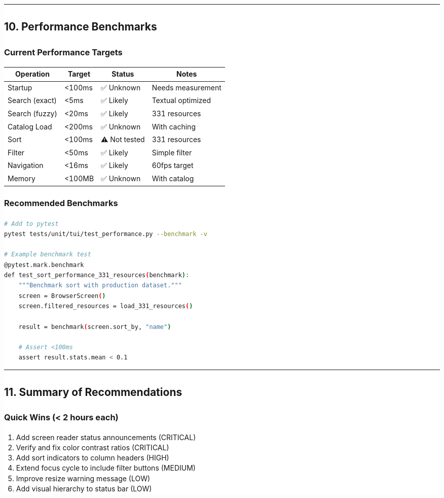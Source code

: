 ```python
```

---

## 10. Performance Benchmarks

### Current Performance Targets

| Operation | Target | Status | Notes |
|-----------|--------|--------|-------|
| Startup | <100ms | ✅ Unknown | Needs measurement |
| Search (exact) | <5ms | ✅ Likely | Textual optimized |
| Search (fuzzy) | <20ms | ✅ Likely | 331 resources |
| Catalog Load | <200ms | ✅ Unknown | With caching |
| Sort | <100ms | ⚠️ Not tested | 331 resources |
| Filter | <50ms | ✅ Likely | Simple filter |
| Navigation | <16ms | ✅ Likely | 60fps target |
| Memory | <100MB | ✅ Unknown | With catalog |

### Recommended Benchmarks

```bash
# Add to pytest
pytest tests/unit/tui/test_performance.py --benchmark -v

# Example benchmark test
@pytest.mark.benchmark
def test_sort_performance_331_resources(benchmark):
    """Benchmark sort with production dataset."""
    screen = BrowserScreen()
    screen.filtered_resources = load_331_resources()

    result = benchmark(screen.sort_by, "name")

    # Assert <100ms
    assert result.stats.mean < 0.1
```

---

## 11. Summary of Recommendations

### Quick Wins (< 2 hours each)
1. Add screen reader status announcements (CRITICAL)
2. Verify and fix color contrast ratios (CRITICAL)
3. Add sort indicators to column headers (HIGH)
4. Extend focus cycle to include filter buttons (MEDIUM)
5. Improve resize warning message (LOW)
6. Add visual hierarchy to status bar (LOW)
